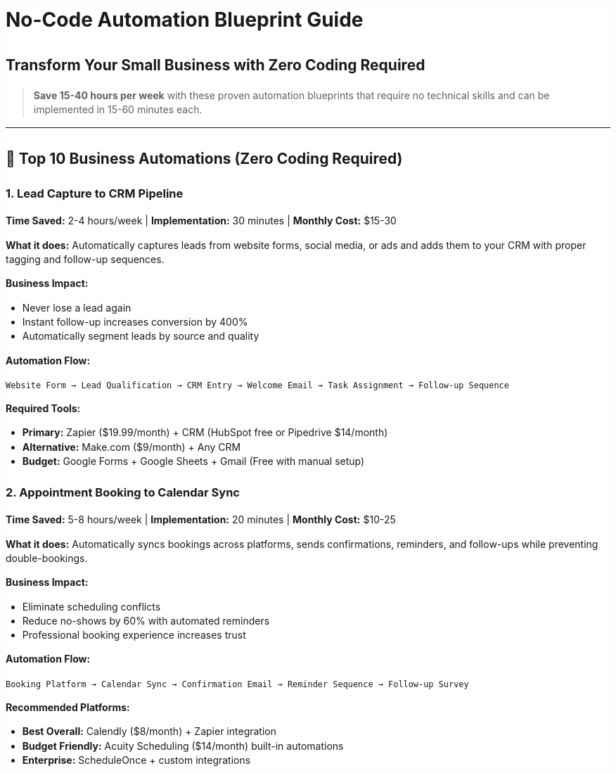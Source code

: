# No-Code Automation Blueprint Guide
## Transform Your Small Business with Zero Coding Required

> **Save 15-40 hours per week** with these proven automation blueprints that require no technical skills and can be implemented in 15-60 minutes each.

---

## 🚀 Top 10 Business Automations (Zero Coding Required)

### 1. Lead Capture to CRM Pipeline
**Time Saved:** 2-4 hours/week | **Implementation:** 30 minutes | **Monthly Cost:** $15-30

**What it does:** Automatically captures leads from website forms, social media, or ads and adds them to your CRM with proper tagging and follow-up sequences.

**Business Impact:**
- Never lose a lead again
- Instant follow-up increases conversion by 400%
- Automatically segment leads by source and quality

**Automation Flow:**
```
Website Form → Lead Qualification → CRM Entry → Welcome Email → Task Assignment → Follow-up Sequence
```

**Required Tools:**
- **Primary:** Zapier ($19.99/month) + CRM (HubSpot free or Pipedrive $14/month)
- **Alternative:** Make.com ($9/month) + Any CRM
- **Budget:** Google Forms + Google Sheets + Gmail (Free with manual setup)

### 2. Appointment Booking to Calendar Sync
**Time Saved:** 5-8 hours/week | **Implementation:** 20 minutes | **Monthly Cost:** $10-25

**What it does:** Automatically syncs bookings across platforms, sends confirmations, reminders, and follow-ups while preventing double-bookings.

**Business Impact:**
- Eliminate scheduling conflicts
- Reduce no-shows by 60% with automated reminders
- Professional booking experience increases trust

**Automation Flow:**
```
Booking Platform → Calendar Sync → Confirmation Email → Reminder Sequence → Follow-up Survey
```

**Recommended Platforms:**
- **Best Overall:** Calendly ($8/month) + Zapier integration
- **Budget Friendly:** Acuity Scheduling ($14/month) built-in automations
- **Enterprise:** ScheduleOnce + custom integrations
